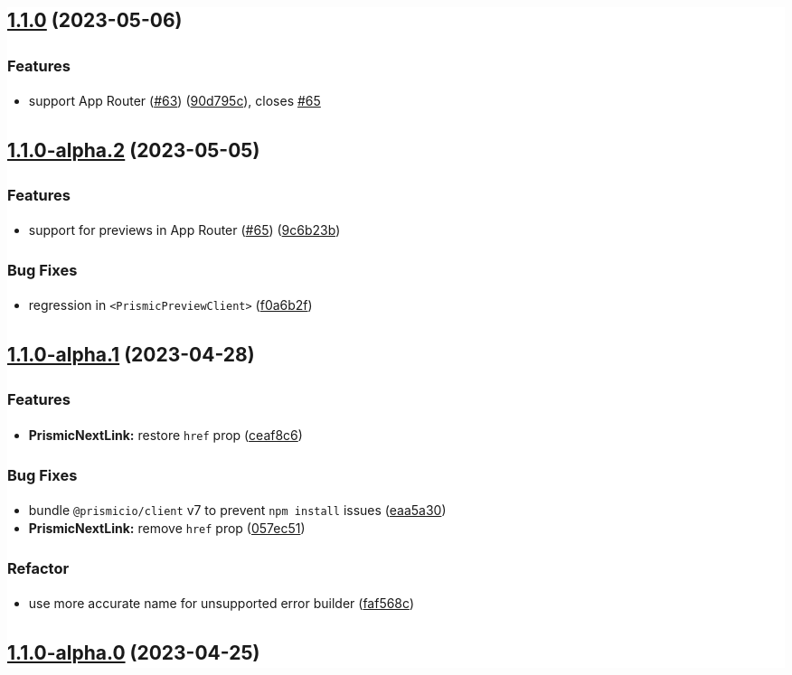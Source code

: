 ## [1.1.0](https://github.com/prismicio/prismic-next/compare/v1.0.3...v1.1.0) (2023-05-06)


### Features

* support App Router ([#63](https://github.com/prismicio/prismic-next/issues/63)) ([90d795c](https://github.com/prismicio/prismic-next/commit/90d795cb9833beb57ef2ab2cefb95760859d7ec6)), closes [#65](https://github.com/prismicio/prismic-next/issues/65)

## [1.1.0-alpha.2](https://github.com/prismicio/prismic-next/compare/v1.1.0-alpha.1...v1.1.0-alpha.2) (2023-05-05)


### Features

* support for previews in App Router ([#65](https://github.com/prismicio/prismic-next/issues/65)) ([9c6b23b](https://github.com/prismicio/prismic-next/commit/9c6b23ba311c123bc079f29b6acd5b39749f5f52))


### Bug Fixes

* regression in `<PrismicPreviewClient>` ([f0a6b2f](https://github.com/prismicio/prismic-next/commit/f0a6b2f4aae5c8d0925245176e42f70dfa3ede55))

## [1.1.0-alpha.1](https://github.com/prismicio/prismic-next/compare/v1.1.0-alpha.0...v1.1.0-alpha.1) (2023-04-28)


### Features

* **PrismicNextLink:** restore `href` prop ([ceaf8c6](https://github.com/prismicio/prismic-next/commit/ceaf8c6d46dd3e62a0437bc9a1cad7d73447ffad))


### Bug Fixes

* bundle `@prismicio/client` v7 to prevent `npm install` issues ([eaa5a30](https://github.com/prismicio/prismic-next/commit/eaa5a3048553682efa9ddceae572967cc7767f54))
* **PrismicNextLink:** remove `href` prop ([057ec51](https://github.com/prismicio/prismic-next/commit/057ec51fb55909e9da9d175ee2d757501b19245e))


### Refactor

* use more accurate name for unsupported error builder ([faf568c](https://github.com/prismicio/prismic-next/commit/faf568c3525c2a77ec1ae7b4054a7a8585fca6d5))

## [1.1.0-alpha.0](https://github.com/prismicio/prismic-next/compare/v1.0.3...v1.1.0-alpha.0) (2023-04-25)
